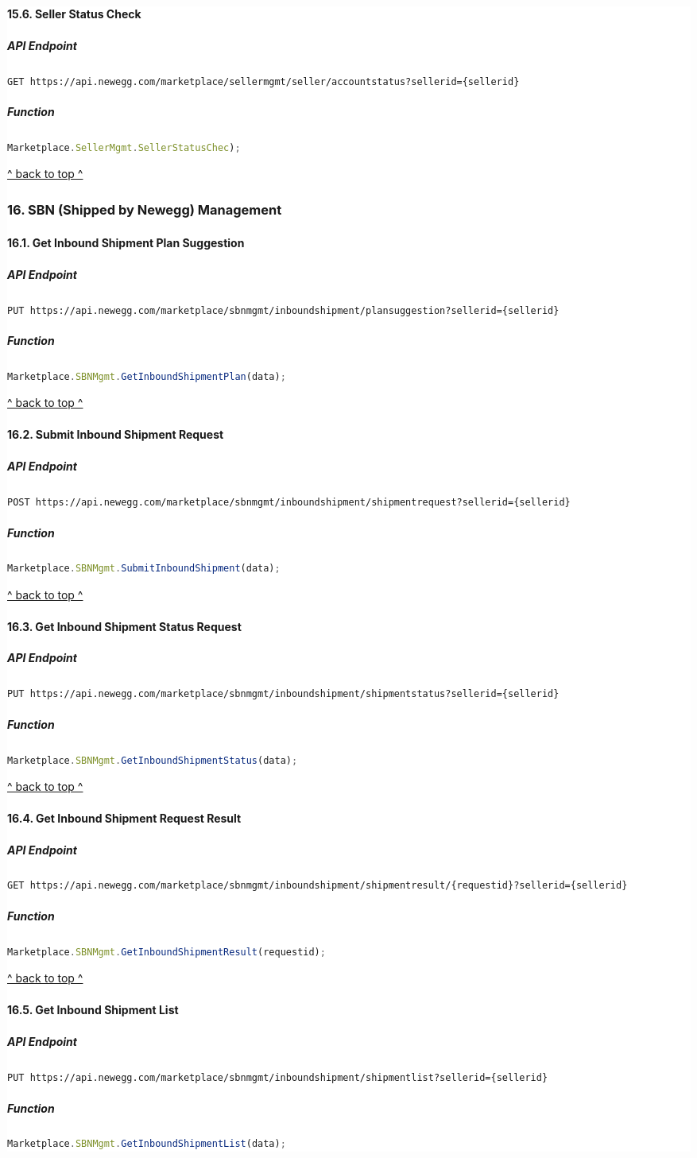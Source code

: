 #### 15.6. Seller Status Check
##### API Endpoint
```http
GET https://api.newegg.com/marketplace/sellermgmt/seller/accountstatus?sellerid={sellerid} 
```
##### Function
```javascript
Marketplace.SellerMgmt.SellerStatusChec);
```
[^ back to top ^](#table-of-contents)

### 16. SBN (Shipped by Newegg) Management
#### 16.1. Get Inbound Shipment Plan Suggestion
##### API Endpoint
```http
PUT https://api.newegg.com/marketplace/sbnmgmt/inboundshipment/plansuggestion?sellerid={sellerid} 
```
##### Function
```javascript
Marketplace.SBNMgmt.GetInboundShipmentPlan(data);
```
[^ back to top ^](#table-of-contents)
#### 16.2. Submit Inbound Shipment Request
##### API Endpoint
```http
POST https://api.newegg.com/marketplace/sbnmgmt/inboundshipment/shipmentrequest?sellerid={sellerid} 
```
##### Function
```javascript
Marketplace.SBNMgmt.SubmitInboundShipment(data);
```
[^ back to top ^](#table-of-contents)
#### 16.3. Get Inbound Shipment Status Request
##### API Endpoint
```http
PUT https://api.newegg.com/marketplace/sbnmgmt/inboundshipment/shipmentstatus?sellerid={sellerid} 
```
##### Function
```javascript
Marketplace.SBNMgmt.GetInboundShipmentStatus(data);
```
[^ back to top ^](#table-of-contents)
#### 16.4. Get Inbound Shipment Request Result
##### API Endpoint
```http
GET https://api.newegg.com/marketplace/sbnmgmt/inboundshipment/shipmentresult/{requestid}?sellerid={sellerid} 
```
##### Function
```javascript
Marketplace.SBNMgmt.GetInboundShipmentResult(requestid);
```
[^ back to top ^](#table-of-contents)
#### 16.5. Get Inbound Shipment List
##### API Endpoint
```http
PUT https://api.newegg.com/marketplace/sbnmgmt/inboundshipment/shipmentlist?sellerid={sellerid} 
```
##### Function
```javascript
Marketplace.SBNMgmt.GetInboundShipmentList(data);
```